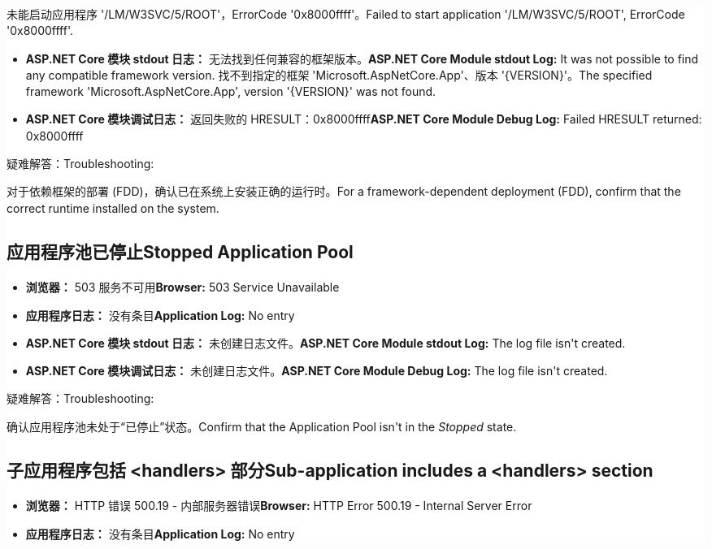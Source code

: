 <span data-ttu-id="5fdc6-278">未能启动应用程序 '/LM/W3SVC/5/ROOT'，ErrorCode '0x8000ffff'。</span><span class="sxs-lookup"><span data-stu-id="5fdc6-278">Failed to start application '/LM/W3SVC/5/ROOT', ErrorCode '0x8000ffff'.</span></span>

* <span data-ttu-id="5fdc6-279">**ASP.NET Core 模块 stdout 日志：** 无法找到任何兼容的框架版本。</span><span class="sxs-lookup"><span data-stu-id="5fdc6-279">**ASP.NET Core Module stdout Log:** It was not possible to find any compatible framework version.</span></span> <span data-ttu-id="5fdc6-280">找不到指定的框架 'Microsoft.AspNetCore.App'、版本 '{VERSION}'。</span><span class="sxs-lookup"><span data-stu-id="5fdc6-280">The specified framework 'Microsoft.AspNetCore.App', version '{VERSION}' was not found.</span></span>

* <span data-ttu-id="5fdc6-281">**ASP.NET Core 模块调试日志：** 返回失败的 HRESULT：0x8000ffff</span><span class="sxs-lookup"><span data-stu-id="5fdc6-281">**ASP.NET Core Module Debug Log:** Failed HRESULT returned: 0x8000ffff</span></span>

<span data-ttu-id="5fdc6-282">疑难解答：</span><span class="sxs-lookup"><span data-stu-id="5fdc6-282">Troubleshooting:</span></span>

<span data-ttu-id="5fdc6-283">对于依赖框架的部署 (FDD)，确认已在系统上安装正确的运行时。</span><span class="sxs-lookup"><span data-stu-id="5fdc6-283">For a framework-dependent deployment (FDD), confirm that the correct runtime installed on the system.</span></span>

## <a name="stopped-application-pool"></a><span data-ttu-id="5fdc6-284">应用程序池已停止</span><span class="sxs-lookup"><span data-stu-id="5fdc6-284">Stopped Application Pool</span></span>

* <span data-ttu-id="5fdc6-285">**浏览器：** 503 服务不可用</span><span class="sxs-lookup"><span data-stu-id="5fdc6-285">**Browser:** 503 Service Unavailable</span></span>

* <span data-ttu-id="5fdc6-286">**应用程序日志：** 没有条目</span><span class="sxs-lookup"><span data-stu-id="5fdc6-286">**Application Log:** No entry</span></span>

* <span data-ttu-id="5fdc6-287">**ASP.NET Core 模块 stdout 日志：** 未创建日志文件。</span><span class="sxs-lookup"><span data-stu-id="5fdc6-287">**ASP.NET Core Module stdout Log:** The log file isn't created.</span></span>

* <span data-ttu-id="5fdc6-288">**ASP.NET Core 模块调试日志：** 未创建日志文件。</span><span class="sxs-lookup"><span data-stu-id="5fdc6-288">**ASP.NET Core Module Debug Log:** The log file isn't created.</span></span>

<span data-ttu-id="5fdc6-289">疑难解答：</span><span class="sxs-lookup"><span data-stu-id="5fdc6-289">Troubleshooting:</span></span>

<span data-ttu-id="5fdc6-290">确认应用程序池未处于“已停止”状态。</span><span class="sxs-lookup"><span data-stu-id="5fdc6-290">Confirm that the Application Pool isn't in the *Stopped* state.</span></span>

## <a name="sub-application-includes-a-handlers-section"></a><span data-ttu-id="5fdc6-291">子应用程序包括 \<handlers> 部分</span><span class="sxs-lookup"><span data-stu-id="5fdc6-291">Sub-application includes a \<handlers> section</span></span>

* <span data-ttu-id="5fdc6-292">**浏览器：** HTTP 错误 500.19 - 内部服务器错误</span><span class="sxs-lookup"><span data-stu-id="5fdc6-292">**Browser:** HTTP Error 500.19 - Internal Server Error</span></span>

* <span data-ttu-id="5fdc6-293">**应用程序日志：** 没有条目</span><span class="sxs-lookup"><span data-stu-id="5fdc6-293">**Application Log:** No entry</span></span>
